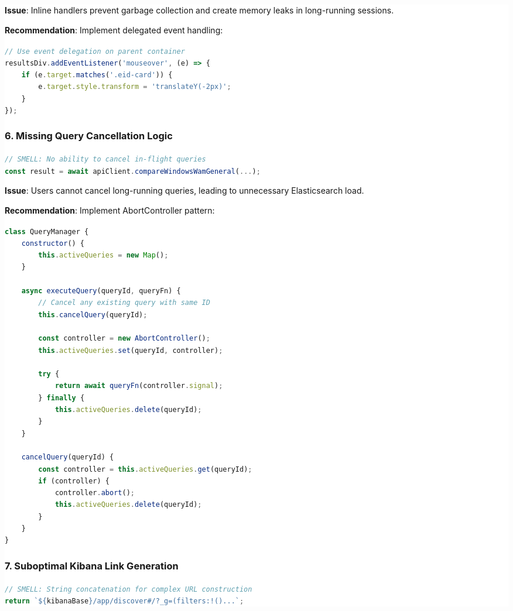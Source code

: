 **Issue**: Inline handlers prevent garbage collection and create memory leaks in long-running sessions.

**Recommendation**: Implement delegated event handling:
```javascript
// Use event delegation on parent container
resultsDiv.addEventListener('mouseover', (e) => {
    if (e.target.matches('.eid-card')) {
        e.target.style.transform = 'translateY(-2px)';
    }
});
```

### 6. **Missing Query Cancellation Logic**
```javascript
// SMELL: No ability to cancel in-flight queries
const result = await apiClient.compareWindowsWamGeneral(...);
```

**Issue**: Users cannot cancel long-running queries, leading to unnecessary Elasticsearch load.

**Recommendation**: Implement AbortController pattern:
```javascript
class QueryManager {
    constructor() {
        this.activeQueries = new Map();
    }
    
    async executeQuery(queryId, queryFn) {
        // Cancel any existing query with same ID
        this.cancelQuery(queryId);
        
        const controller = new AbortController();
        this.activeQueries.set(queryId, controller);
        
        try {
            return await queryFn(controller.signal);
        } finally {
            this.activeQueries.delete(queryId);
        }
    }
    
    cancelQuery(queryId) {
        const controller = this.activeQueries.get(queryId);
        if (controller) {
            controller.abort();
            this.activeQueries.delete(queryId);
        }
    }
}
```

### 7. **Suboptimal Kibana Link Generation**
```javascript
// SMELL: String concatenation for complex URL construction
return `${kibanaBase}/app/discover#/?_g=(filters:!()...`;
```
